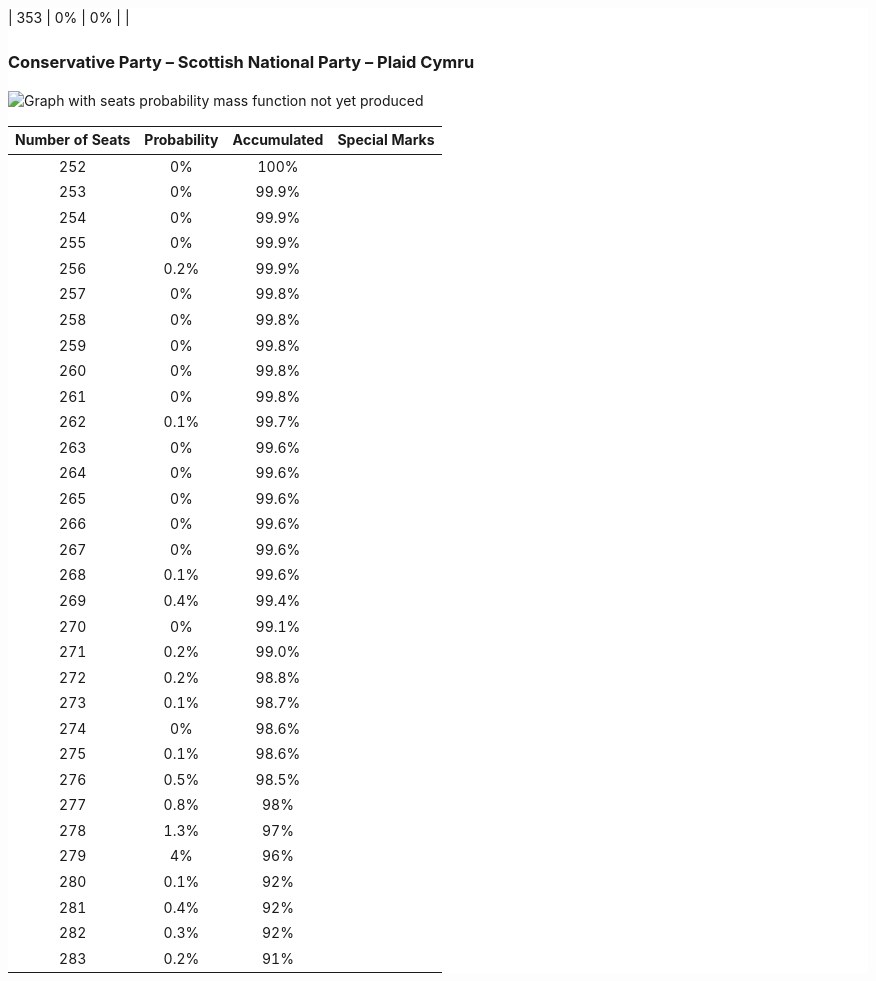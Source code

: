 | 353 | 0% | 0% |  |

### Conservative Party – Scottish National Party – Plaid Cymru

![Graph with seats probability mass function not yet produced](2018-07-17-YouGov-coalitions-seats-pmf-con–snp–pc.png "Seats Probability Mass Function")

| Number of Seats | Probability | Accumulated | Special Marks |
|:---------------:|:-----------:|:-----------:|:-------------:|
| 252 | 0% | 100% |  |
| 253 | 0% | 99.9% |  |
| 254 | 0% | 99.9% |  |
| 255 | 0% | 99.9% |  |
| 256 | 0.2% | 99.9% |  |
| 257 | 0% | 99.8% |  |
| 258 | 0% | 99.8% |  |
| 259 | 0% | 99.8% |  |
| 260 | 0% | 99.8% |  |
| 261 | 0% | 99.8% |  |
| 262 | 0.1% | 99.7% |  |
| 263 | 0% | 99.6% |  |
| 264 | 0% | 99.6% |  |
| 265 | 0% | 99.6% |  |
| 266 | 0% | 99.6% |  |
| 267 | 0% | 99.6% |  |
| 268 | 0.1% | 99.6% |  |
| 269 | 0.4% | 99.4% |  |
| 270 | 0% | 99.1% |  |
| 271 | 0.2% | 99.0% |  |
| 272 | 0.2% | 98.8% |  |
| 273 | 0.1% | 98.7% |  |
| 274 | 0% | 98.6% |  |
| 275 | 0.1% | 98.6% |  |
| 276 | 0.5% | 98.5% |  |
| 277 | 0.8% | 98% |  |
| 278 | 1.3% | 97% |  |
| 279 | 4% | 96% |  |
| 280 | 0.1% | 92% |  |
| 281 | 0.4% | 92% |  |
| 282 | 0.3% | 92% |  |
| 283 | 0.2% | 91% |  |